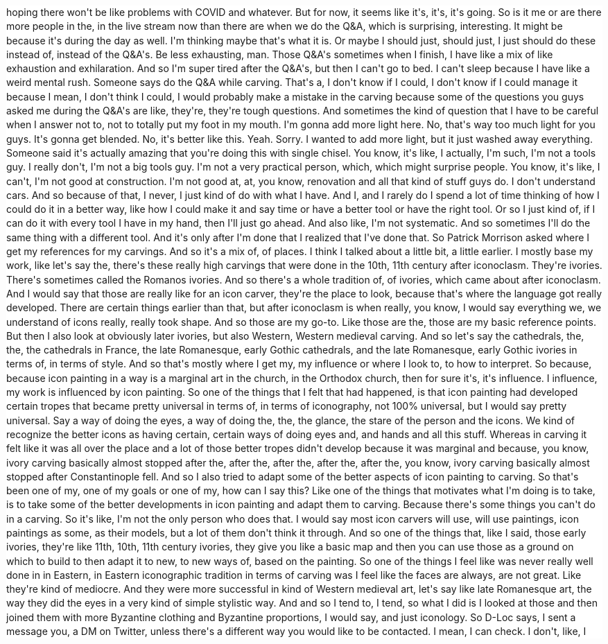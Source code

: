 hoping there won't be like problems with COVID and whatever. But for now, it seems like it's, it's, it's going. So is it me or are there more people in the, in the live stream now than there are when we do the Q&A, which is surprising, interesting. It might be because it's during the day as well. I'm thinking maybe that's what it is. Or maybe I should just, should just, I just should do these instead of, instead of the Q&A's. Be less exhausting, man. Those Q&A's sometimes when I finish, I have like a mix of like exhaustion and exhilaration. And so I'm super tired after the Q&A's, but then I can't go to bed. I can't sleep because I have like a weird mental rush. Someone says do the Q&A while carving. That's a, I don't know if I could, I don't know if I could manage it because I mean, I don't think I could, I would probably make a mistake in the carving because some of the questions you guys asked me during the Q&A's are like, they're, they're tough questions. And sometimes the kind of question that I have to be careful when I answer not to, not to totally put my foot in my mouth. I'm gonna add more light here. No, that's way too much light for you guys. It's gonna get blended. No, it's better like this. Yeah. Sorry. I wanted to add more light, but it just washed away everything. Someone said it's actually amazing that you're doing this with single chisel. You know, it's like, I actually, I'm such, I'm not a tools guy. I really don't, I'm not a big tools guy. I'm not a very practical person, which, which might surprise people. You know, it's like, I can't, I'm not good at construction. I'm not good at, at, you know, renovation and all that kind of stuff guys do. I don't understand cars. And so because of that, I never, I just kind of do with what I have. And I, and I rarely do I spend a lot of time thinking of how I could do it in a better way, like how I could make it and say time or have a better tool or have the right tool. Or so I just kind of, if I can do it with every tool I have in my hand, then I'll just go ahead. And also like, I'm not systematic. And so sometimes I'll do the same thing with a different tool. And it's only after I'm done that I realized that I've done that. So Patrick Morrison asked where I get my references for my carvings. And so it's a mix of, of places. I think I talked about a little bit, a little earlier. I mostly base my work, like let's say the, there's these really high carvings that were done in the 10th, 11th century after iconoclasm. They're ivories. There's sometimes called the Romanos ivories. And so there's a whole tradition of, of ivories, which came about after iconoclasm. And I would say that those are really like for an icon carver, they're the place to look, because that's where the language got really developed. There are certain things earlier than that, but after iconoclasm is when really, you know, I would say everything we, we understand of icons really, really took shape. And so those are my go-to. Like those are the, those are my basic reference points. But then I also look at obviously later ivories, but also Western, Western medieval carving. And so let's say the cathedrals, the, the, the cathedrals in France, the late Romanesque, early Gothic cathedrals, and the late Romanesque, early Gothic ivories in terms of, in terms of style. And so that's mostly where I get my, my influence or where I look to, to how to interpret. So because, because icon painting in a way is a marginal art in the church, in the Orthodox church, then for sure it's, it's influence. I influence, my work is influenced by icon painting. So one of the things that I felt that had happened, is that icon painting had developed certain tropes that became pretty universal in terms of, in terms of iconography, not 100% universal, but I would say pretty universal. Say a way of doing the eyes, a way of doing the, the, the glance, the stare of the person and the icons. We kind of recognize the better icons as having certain, certain ways of doing eyes and, and hands and all this stuff. Whereas in carving it felt like it was all over the place and a lot of those better tropes didn't develop because it was marginal and because, you know, ivory carving basically almost stopped after the, after the, after the, after the, after the, you know, ivory carving basically almost stopped after Constantinople fell. And so I also tried to adapt some of the better aspects of icon painting to carving. So that's been one of my, one of my goals or one of my, how can I say this? Like one of the things that motivates what I'm doing is to take, is to take some of the better developments in icon painting and adapt them to carving. Because there's some things you can't do in a carving. So it's like, I'm not the only person who does that. I would say most icon carvers will use, will use paintings, icon paintings as some, as their models, but a lot of them don't think it through. And so one of the things that, like I said, those early ivories, they're like 11th, 10th, 11th century ivories, they give you like a basic map and then you can use those as a ground on which to build to then adapt it to new, to new ways of, based on the painting. So one of the things I feel like was never really well done in in Eastern, in Eastern iconographic tradition in terms of carving was I feel like the faces are always, are not great. Like they're kind of mediocre. And they were more successful in kind of Western medieval art, let's say like late Romanesque art, the way they did the eyes in a very kind of simple stylistic way. And and so I tend to, I tend, so what I did is I looked at those and then joined them with more Byzantine clothing and Byzantine proportions, I would say, and just iconology. So D-Loc says, I sent a message you, a DM on Twitter, unless there's a different way you would like to be contacted. I mean, I can check. I don't, like, I